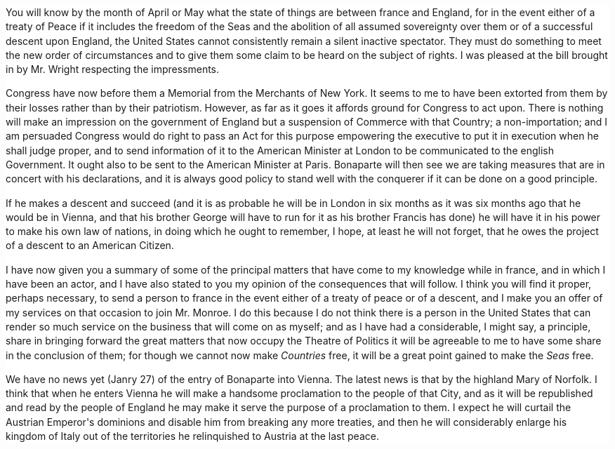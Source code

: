    You will know by the month of April or May what the state of things are
   between france and England, for in the event either of a treaty of Peace
   if it includes the freedom of the Seas and the abolition of all assumed
   sovereignty over them or of a successful descent upon England, the United
   States cannot consistently remain a silent inactive spectator. They must
   do something to meet the new order of circumstances and to give them some
   claim to be heard on the subject of rights. I was pleased at the bill
   brought in by Mr. Wright respecting the impressments.

   Congress have now before them a Memorial from the Merchants of New York.
   It seems to me to have been extorted from them by their losses rather than
   by their patriotism. However, as far as it goes it affords ground for
   Congress to act upon. There is nothing will make an impression on the
   government of England but a suspension of Commerce with that Country; a
   non-importation; and I am persuaded Congress would do right to pass an Act
   for this purpose empowering the executive to put it in execution when he
   shall judge proper, and to send information of it to the American Minister
   at London to be communicated to the english Government. It ought also to
   be sent to the American Minister at Paris. Bonaparte will then see we are
   taking measures that are in concert with his declarations, and it is
   always good policy to stand well with the conquerer if it can be done on a
   good principle.

   If he makes a descent and succeed (and it is as probable he will be in
   London in six months as it was six months ago that he would be in Vienna,
   and that his brother George will have to run for it as his brother Francis
   has done) he will have it in his power to make his own law of nations, in
   doing which he ought to remember, I hope, at least he will not forget,
   that he owes the project of a descent to an American Citizen.

   I have now given you a summary of some of the principal matters that have
   come to my knowledge while in france, and in which I have been an actor,
   and I have also stated to you my opinion of the consequences that will
   follow. I think you will find it proper, perhaps necessary, to send a
   person to france in the event either of a treaty of peace or of a descent,
   and I make you an offer of my services on that occasion to join Mr.
   Monroe. I do this because I do not think there is a person in the United
   States that can render so much service on the business that will come on
   as myself; and as I have had a considerable, I might say, a principle,
   share in bringing forward the great matters that now occupy the Theatre of
   Politics it will be agreeable to me to have some share in the conclusion
   of them; for though we cannot now make *Countries* free, it will be a great
   point gained to make the *Seas* free.

   We have no news yet (Janry 27) of the entry of Bonaparte into Vienna.
   The latest news is that by the highland Mary of Norfolk. I think that when
   he enters Vienna he will make a handsome proclamation to the people of
   that City, and as it will be republished and read by the people of England
   he may make it serve the purpose of a proclamation to them. I expect he
   will curtail the Austrian Emperor's dominions and disable him from
   breaking any more treaties, and then he will considerably enlarge his
   kingdom of Italy out of the territories he relinquished to Austria at the
   last peace.
